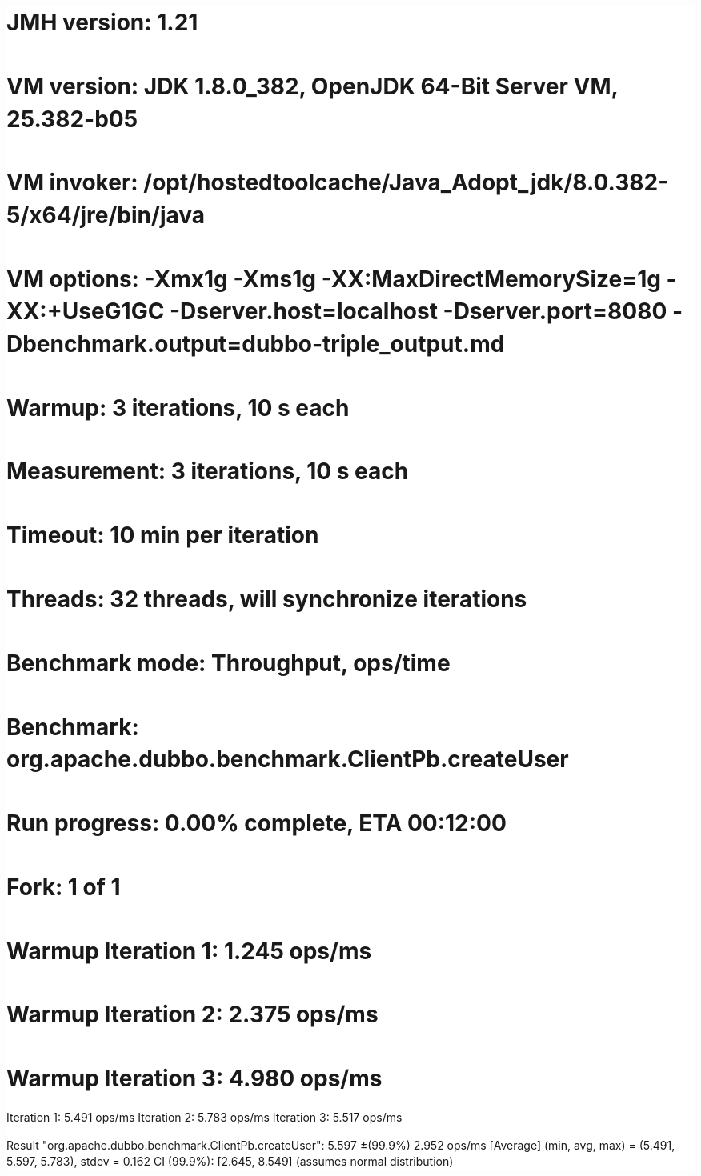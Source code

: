 # JMH version: 1.21
# VM version: JDK 1.8.0_382, OpenJDK 64-Bit Server VM, 25.382-b05
# VM invoker: /opt/hostedtoolcache/Java_Adopt_jdk/8.0.382-5/x64/jre/bin/java
# VM options: -Xmx1g -Xms1g -XX:MaxDirectMemorySize=1g -XX:+UseG1GC -Dserver.host=localhost -Dserver.port=8080 -Dbenchmark.output=dubbo-triple_output.md
# Warmup: 3 iterations, 10 s each
# Measurement: 3 iterations, 10 s each
# Timeout: 10 min per iteration
# Threads: 32 threads, will synchronize iterations
# Benchmark mode: Throughput, ops/time
# Benchmark: org.apache.dubbo.benchmark.ClientPb.createUser

# Run progress: 0.00% complete, ETA 00:12:00
# Fork: 1 of 1
# Warmup Iteration   1: 1.245 ops/ms
# Warmup Iteration   2: 2.375 ops/ms
# Warmup Iteration   3: 4.980 ops/ms
Iteration   1: 5.491 ops/ms
Iteration   2: 5.783 ops/ms
Iteration   3: 5.517 ops/ms


Result "org.apache.dubbo.benchmark.ClientPb.createUser":
  5.597 ±(99.9%) 2.952 ops/ms [Average]
  (min, avg, max) = (5.491, 5.597, 5.783), stdev = 0.162
  CI (99.9%): [2.645, 8.549] (assumes normal distribution)
